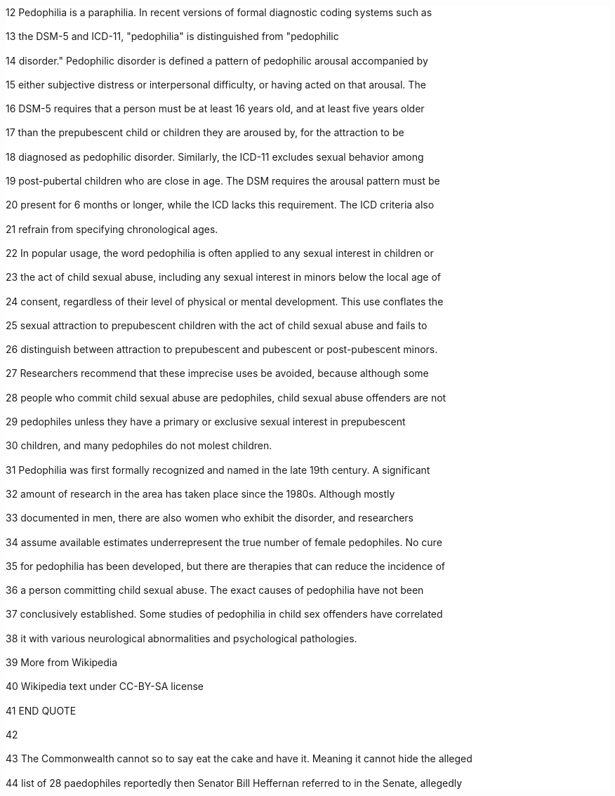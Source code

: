 12 Pedophilia is a paraphilia. In recent versions of formal diagnostic coding systems such as

13 the DSM-5 and ICD-11, "pedophilia" is distinguished from "pedophilic

14 disorder." Pedophilic disorder is defined a pattern of pedophilic arousal accompanied by

15 either subjective distress or interpersonal difficulty, or having acted on that arousal. The

16 DSM-5 requires that a person must be at least 16 years old, and at least five years older

17 than the prepubescent child or children they are aroused by, for the attraction to be

18 diagnosed as pedophilic disorder. Similarly, the ICD-11 excludes sexual behavior among

19 post-pubertal children who are close in age. The DSM requires the arousal pattern must be

20 present for 6 months or longer, while the ICD lacks this requirement. The ICD criteria also

21 refrain from specifying chronological ages.

22 In popular usage, the word pedophilia is often applied to any sexual interest in children or

23 the act of child sexual abuse, including any sexual interest in minors below the local age of

24 consent, regardless of their level of physical or mental development. This use conflates the

25 sexual attraction to prepubescent children with the act of child sexual abuse and fails to

26 distinguish between attraction to prepubescent and pubescent or post-pubescent minors.

27 Researchers recommend that these imprecise uses be avoided, because although some

28 people who commit child sexual abuse are pedophiles, child sexual abuse offenders are not

29 pedophiles unless they have a primary or exclusive sexual interest in prepubescent

30 children, and many pedophiles do not molest children.

31 Pedophilia was first formally recognized and named in the late 19th century. A significant

32 amount of research in the area has taken place since the 1980s. Although mostly

33 documented in men, there are also women who exhibit the disorder, and researchers

34 assume available estimates underrepresent the true number of female pedophiles. No cure

35 for pedophilia has been developed, but there are therapies that can reduce the incidence of

36 a person committing child sexual abuse. The exact causes of pedophilia have not been

37 conclusively established. Some studies of pedophilia in child sex offenders have correlated

38 it with various neurological abnormalities and psychological pathologies.

39 More from Wikipedia

40 Wikipedia text under CC-BY-SA license

41 END QUOTE

42

43 The Commonwealth cannot so to say eat the cake and have it. Meaning it cannot hide the alleged

44 list of 28 paedophiles reportedly then Senator Bill Heffernan referred to in the Senate, allegedly
